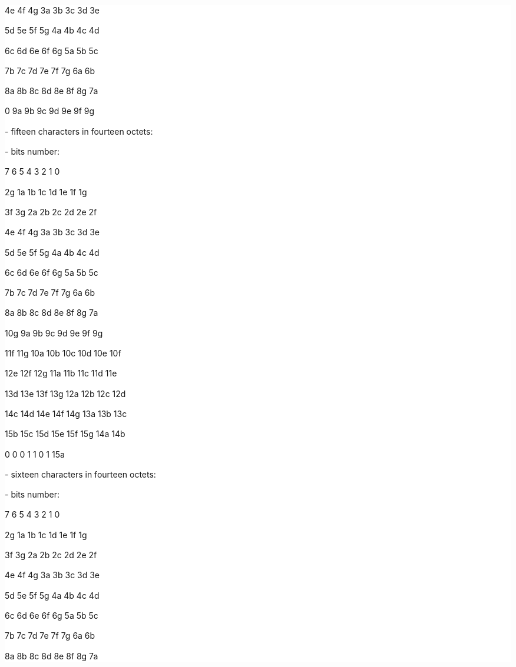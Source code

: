4e 4f 4g 3a 3b 3c 3d 3e

5d 5e 5f 5g 4a 4b 4c 4d

6c 6d 6e 6f 6g 5a 5b 5c

7b 7c 7d 7e 7f 7g 6a 6b

8a 8b 8c 8d 8e 8f 8g 7a

0 9a 9b 9c 9d 9e 9f 9g

\- fifteen characters in fourteen octets:

\- bits number:

7 6 5 4 3 2 1 0

2g 1a 1b 1c 1d 1e 1f 1g

3f 3g 2a 2b 2c 2d 2e 2f

4e 4f 4g 3a 3b 3c 3d 3e

5d 5e 5f 5g 4a 4b 4c 4d

6c 6d 6e 6f 6g 5a 5b 5c

7b 7c 7d 7e 7f 7g 6a 6b

8a 8b 8c 8d 8e 8f 8g 7a

10g 9a 9b 9c 9d 9e 9f 9g

11f 11g 10a 10b 10c 10d 10e 10f

12e 12f 12g 11a 11b 11c 11d 11e

13d 13e 13f 13g 12a 12b 12c 12d

14c 14d 14e 14f 14g 13a 13b 13c

15b 15c 15d 15e 15f 15g 14a 14b

0 0 0 1 1 0 1 15a

\- sixteen characters in fourteen octets:

\- bits number:

7 6 5 4 3 2 1 0

2g 1a 1b 1c 1d 1e 1f 1g

3f 3g 2a 2b 2c 2d 2e 2f

4e 4f 4g 3a 3b 3c 3d 3e

5d 5e 5f 5g 4a 4b 4c 4d

6c 6d 6e 6f 6g 5a 5b 5c

7b 7c 7d 7e 7f 7g 6a 6b

8a 8b 8c 8d 8e 8f 8g 7a
